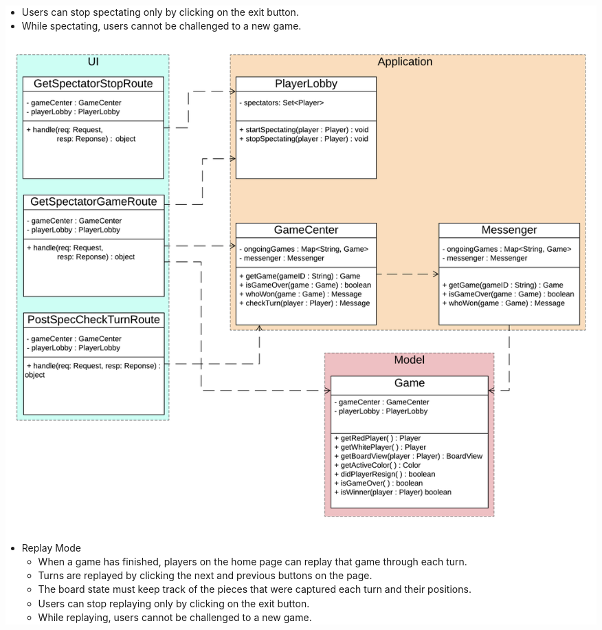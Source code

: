   * Users can stop spectating only by clicking on the exit button.
  * While spectating, users cannot be challenged to a new game.

  ![UML Class Diagram of Spectator Mode](SpectatorUMLClassDiagram.png)

- Replay Mode
  * When a game has finished, players on the home page can replay that game through each turn.
  * Turns are replayed by clicking the next and previous buttons on the page.
  * The board state must keep track of the pieces that were captured each turn and their positions.
  * Users can stop replaying only by clicking on the exit button.
  * While replaying, users cannot be challenged to a new game.
